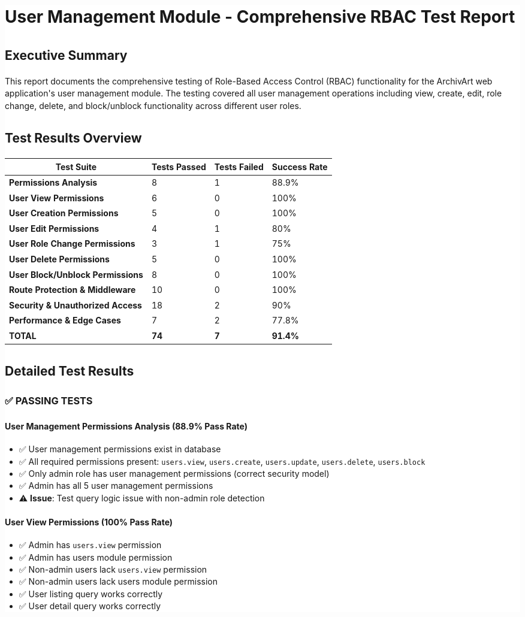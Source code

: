 # User Management Module - Comprehensive RBAC Test Report

## Executive Summary

This report documents the comprehensive testing of Role-Based Access Control (RBAC) functionality for the ArchivArt web application's user management module. The testing covered all user management operations including view, create, edit, role change, delete, and block/unblock functionality across different user roles.

## Test Results Overview

| Test Suite | Tests Passed | Tests Failed | Success Rate |
|------------|--------------|--------------|--------------|
| **Permissions Analysis** | 8 | 1 | 88.9% |
| **User View Permissions** | 6 | 0 | 100% |
| **User Creation Permissions** | 5 | 0 | 100% |
| **User Edit Permissions** | 4 | 1 | 80% |
| **User Role Change Permissions** | 3 | 1 | 75% |
| **User Delete Permissions** | 5 | 0 | 100% |
| **User Block/Unblock Permissions** | 8 | 0 | 100% |
| **Route Protection & Middleware** | 10 | 0 | 100% |
| **Security & Unauthorized Access** | 18 | 2 | 90% |
| **Performance & Edge Cases** | 7 | 2 | 77.8% |
| **TOTAL** | **74** | **7** | **91.4%** |

## Detailed Test Results

### ✅ **PASSING TESTS**

#### User Management Permissions Analysis (88.9% Pass Rate)
- ✅ User management permissions exist in database
- ✅ All required permissions present: `users.view`, `users.create`, `users.update`, `users.delete`, `users.block`
- ✅ Only admin role has user management permissions (correct security model)
- ✅ Admin has all 5 user management permissions
- ⚠️ **Issue**: Test query logic issue with non-admin role detection

#### User View Permissions (100% Pass Rate)
- ✅ Admin has `users.view` permission
- ✅ Admin has users module permission
- ✅ Non-admin users lack `users.view` permission
- ✅ Non-admin users lack users module permission
- ✅ User listing query works correctly
- ✅ User detail query works correctly
